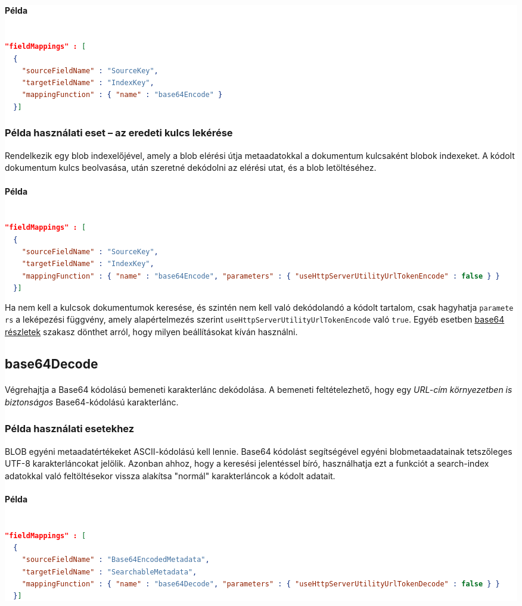#### <a name="example"></a>Példa
```JSON

"fieldMappings" : [
  {
    "sourceFieldName" : "SourceKey",
    "targetFieldName" : "IndexKey",
    "mappingFunction" : { "name" : "base64Encode" }
  }]
```

### <a name="sample-use-case---retrieve-original-key"></a>Példa használati eset – az eredeti kulcs lekérése
Rendelkezik egy blob indexelőjével, amely a blob elérési útja metaadatokkal a dokumentum kulcsaként blobok indexeket. A kódolt dokumentum kulcs beolvasása, után szeretné dekódolni az elérési utat, és a blob letöltéséhez.

#### <a name="example"></a>Példa
```JSON

"fieldMappings" : [
  {
    "sourceFieldName" : "SourceKey",
    "targetFieldName" : "IndexKey",
    "mappingFunction" : { "name" : "base64Encode", "parameters" : { "useHttpServerUtilityUrlTokenEncode" : false } }
  }]
 ```

Ha nem kell a kulcsok dokumentumok keresése, és szintén nem kell való dekódolandó a kódolt tartalom, csak hagyhatja `parameters` a leképezési függvény, amely alapértelmezés szerint `useHttpServerUtilityUrlTokenEncode` való `true`. Egyéb esetben [base64 részletek](#base64details) szakasz dönthet arról, hogy milyen beállításokat kíván használni.

<a name="base64DecodeFunction"></a>

## <a name="base64decode"></a>base64Decode
Végrehajtja a Base64 kódolású bemeneti karakterlánc dekódolása. A bemeneti feltételezhető, hogy egy *URL-cím környezetben is biztonságos* Base64-kódolású karakterlánc.

### <a name="sample-use-case"></a>Példa használati esetekhez
BLOB egyéni metaadatértékeket ASCII-kódolású kell lennie. Base64 kódolást segítségével egyéni blobmetaadatainak tetszőleges UTF-8 karakterláncokat jelölik. Azonban ahhoz, hogy a keresési jelentéssel bíró, használhatja ezt a funkciót a search-index adatokkal való feltöltésekor vissza alakítsa "normál" karakterláncok a kódolt adatait.

#### <a name="example"></a>Példa
```JSON

"fieldMappings" : [
  {
    "sourceFieldName" : "Base64EncodedMetadata",
    "targetFieldName" : "SearchableMetadata",
    "mappingFunction" : { "name" : "base64Decode", "parameters" : { "useHttpServerUtilityUrlTokenDecode" : false } }
  }]
```
